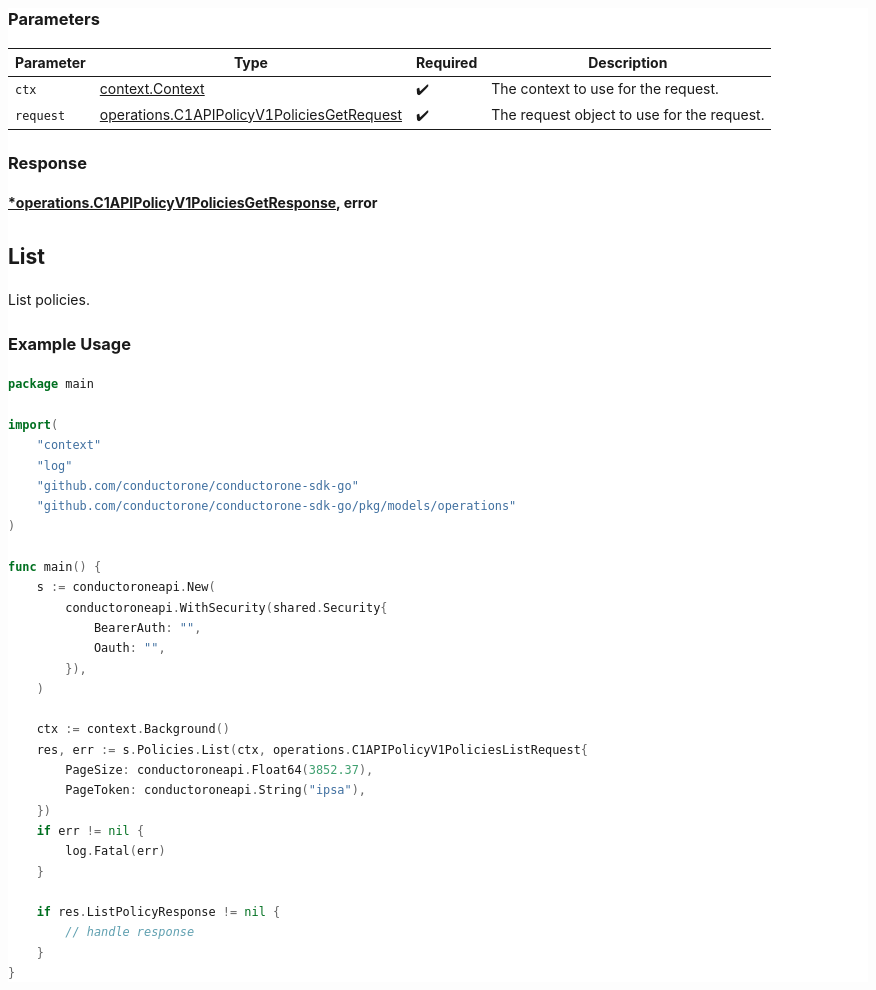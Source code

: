 ### Parameters

| Parameter                                                                                                | Type                                                                                                     | Required                                                                                                 | Description                                                                                              |
| -------------------------------------------------------------------------------------------------------- | -------------------------------------------------------------------------------------------------------- | -------------------------------------------------------------------------------------------------------- | -------------------------------------------------------------------------------------------------------- |
| `ctx`                                                                                                    | [context.Context](https://pkg.go.dev/context#Context)                                                    | :heavy_check_mark:                                                                                       | The context to use for the request.                                                                      |
| `request`                                                                                                | [operations.C1APIPolicyV1PoliciesGetRequest](../../models/operations/c1apipolicyv1policiesgetrequest.md) | :heavy_check_mark:                                                                                       | The request object to use for the request.                                                               |


### Response

**[*operations.C1APIPolicyV1PoliciesGetResponse](../../models/operations/c1apipolicyv1policiesgetresponse.md), error**


## List

List policies.

### Example Usage

```go
package main

import(
	"context"
	"log"
	"github.com/conductorone/conductorone-sdk-go"
	"github.com/conductorone/conductorone-sdk-go/pkg/models/operations"
)

func main() {
    s := conductoroneapi.New(
        conductoroneapi.WithSecurity(shared.Security{
            BearerAuth: "",
            Oauth: "",
        }),
    )

    ctx := context.Background()
    res, err := s.Policies.List(ctx, operations.C1APIPolicyV1PoliciesListRequest{
        PageSize: conductoroneapi.Float64(3852.37),
        PageToken: conductoroneapi.String("ipsa"),
    })
    if err != nil {
        log.Fatal(err)
    }

    if res.ListPolicyResponse != nil {
        // handle response
    }
}
```
